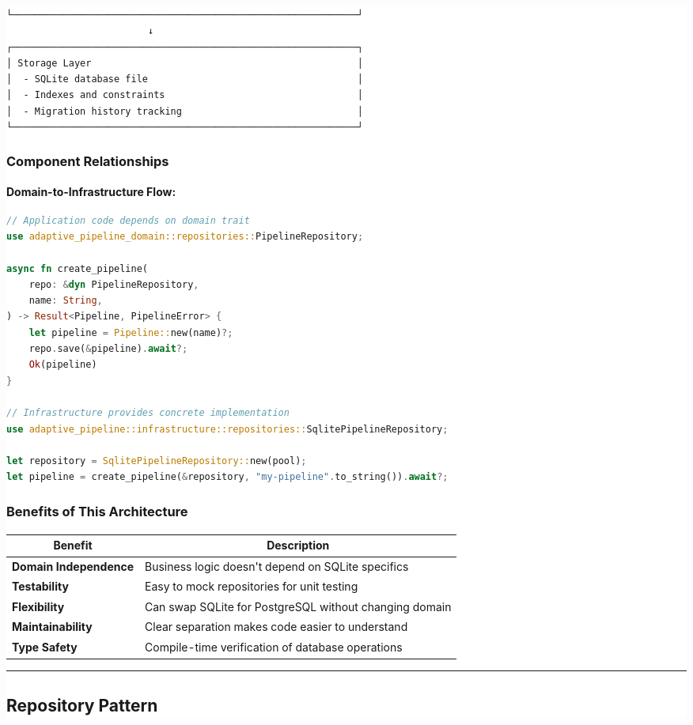 ```text
└─────────────────────────────────────────────────────────────┘
                         ↓
┌─────────────────────────────────────────────────────────────┐
│ Storage Layer                                               │
│  - SQLite database file                                     │
│  - Indexes and constraints                                  │
│  - Migration history tracking                               │
└─────────────────────────────────────────────────────────────┘
```

### Component Relationships

**Domain-to-Infrastructure Flow:**

```rust
// Application code depends on domain trait
use adaptive_pipeline_domain::repositories::PipelineRepository;

async fn create_pipeline(
    repo: &dyn PipelineRepository,
    name: String,
) -> Result<Pipeline, PipelineError> {
    let pipeline = Pipeline::new(name)?;
    repo.save(&pipeline).await?;
    Ok(pipeline)
}

// Infrastructure provides concrete implementation
use adaptive_pipeline::infrastructure::repositories::SqlitePipelineRepository;

let repository = SqlitePipelineRepository::new(pool);
let pipeline = create_pipeline(&repository, "my-pipeline".to_string()).await?;
```

### Benefits of This Architecture

| Benefit | Description |
|---------|-------------|
| **Domain Independence** | Business logic doesn't depend on SQLite specifics |
| **Testability** | Easy to mock repositories for unit testing |
| **Flexibility** | Can swap SQLite for PostgreSQL without changing domain |
| **Maintainability** | Clear separation makes code easier to understand |
| **Type Safety** | Compile-time verification of database operations |

---

## Repository Pattern
